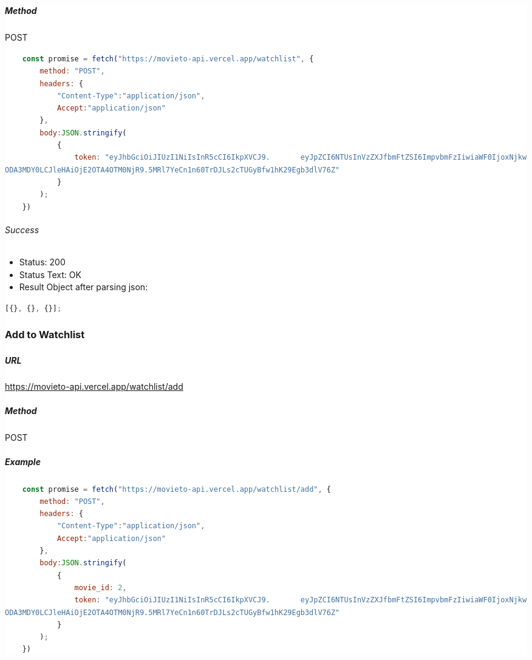 ##### Method

POST

```javascript
    const promise = fetch("https://movieto-api.vercel.app/watchlist", {
        method: "POST",
        headers: {
            "Content-Type":"application/json",
            Accept:"application/json"
        },
        body:JSON.stringify(
            {
                token: "eyJhbGciOiJIUzI1NiIsInR5cCI6IkpXVCJ9.       eyJpZCI6NTUsInVzZXJfbmFtZSI6ImpvbmFzIiwiaWF0IjoxNjkwODA3MDY0LCJleHAiOjE2OTA4OTM0NjR9.5MRl7YeCn1n60TrDJLs2cTUGyBfw1hK29Egb3dlV76Z"
            }
        );
    })
```

###### Success

-   Status: 200
-   Status Text: OK
-   Result Object after parsing json:

```javascript
[{}, {}, {}];
```

### Add to Watchlist

##### URL

https://movieto-api.vercel.app/watchlist/add

##### Method

POST

##### Example

```javascript
    const promise = fetch("https://movieto-api.vercel.app/watchlist/add", {
        method: "POST",
        headers: {
            "Content-Type":"application/json",
            Accept:"application/json"
        },
        body:JSON.stringify(
            {
                movie_id: 2,
                token: "eyJhbGciOiJIUzI1NiIsInR5cCI6IkpXVCJ9.       eyJpZCI6NTUsInVzZXJfbmFtZSI6ImpvbmFzIiwiaWF0IjoxNjkwODA3MDY0LCJleHAiOjE2OTA4OTM0NjR9.5MRl7YeCn1n60TrDJLs2cTUGyBfw1hK29Egb3dlV76Z"
            }
        );
    })
```
